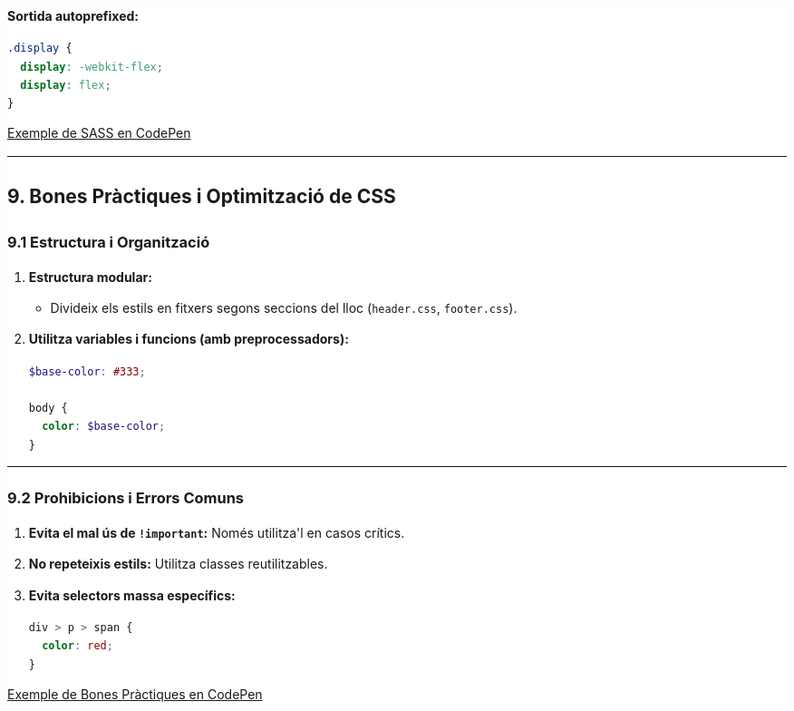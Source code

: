 **Sortida autoprefixed:**  

```css
.display {
  display: -webkit-flex;
  display: flex;
}
```

[Exemple de SASS en CodePen](https://codepen.io/hectorPascualComin/pen/mdNvEpJ)

---
   

## 9. Bones Pràctiques i Optimització de CSS  

### 9.1 **Estructura i Organització**  

1. **Estructura modular:**  
   - Divideix els estils en fitxers segons seccions del lloc (`header.css`, `footer.css`).  
2. **Utilitza variables i funcions (amb preprocessadors):**  

   ```scss
   $base-color: #333;

   body {
     color: $base-color;
   }
   ```

---

### 9.2 **Prohibicions i Errors Comuns**  

1. **Evita el mal ús de `!important`:** Només utilitza'l en casos crítics.  
2. **No repeteixis estils:** Utilitza classes reutilitzables.  
3. **Evita selectors massa específics:**  

   ```css
   div > p > span {
     color: red;
   }
   ```

[Exemple de Bones Pràctiques en CodePen](https://codepen.io/hectorPascualComin/pen/ZEgwWyO)
